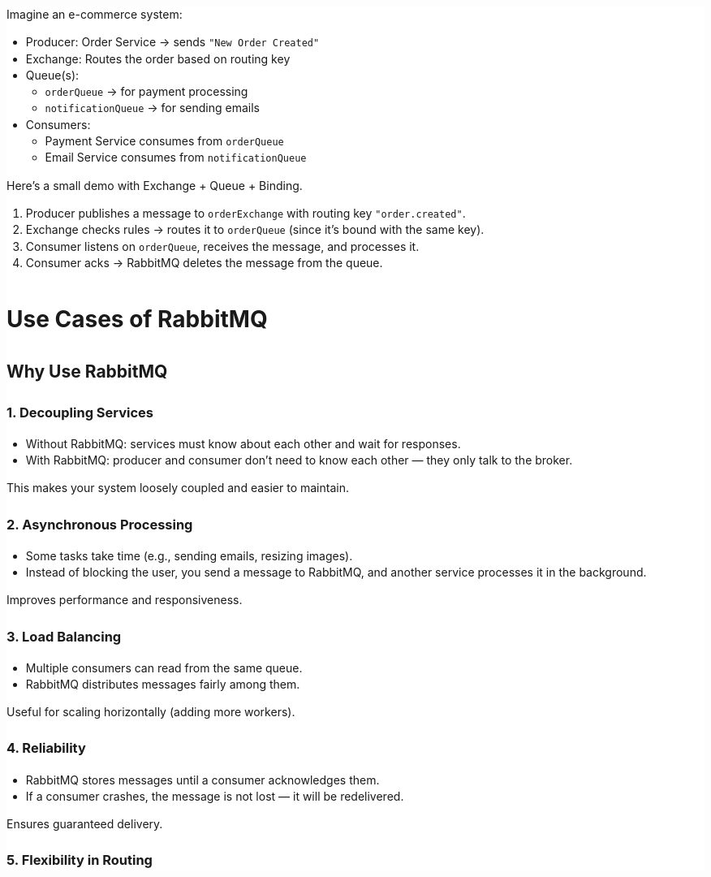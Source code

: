 Imagine an e-commerce system:

- Producer: Order Service → sends `"New Order Created"`
- Exchange: Routes the order based on routing key
- Queue(s):
  - `orderQueue` → for payment processing
  - `notificationQueue` → for sending emails
- Consumers:
  - Payment Service consumes from `orderQueue`
  - Email Service consumes from `notificationQueue`

Here’s a small demo with Exchange + Queue + Binding.

1. Producer publishes a message to `orderExchange` with routing key `"order.created"`.
2. Exchange checks rules → routes it to `orderQueue` (since it’s bound with the same key).
3. Consumer listens on `orderQueue`, receives the message, and processes it.
4. Consumer acks → RabbitMQ deletes the message from the queue.

# Use Cases of RabbitMQ

## Why Use RabbitMQ

### 1. Decoupling Services

- Without RabbitMQ: services must know about each other and wait for responses.
- With RabbitMQ: producer and consumer don’t need to know each other — they only talk to the broker.

This makes your system loosely coupled and easier to maintain.

### 2. Asynchronous Processing

- Some tasks take time (e.g., sending emails, resizing images).
- Instead of blocking the user, you send a message to RabbitMQ, and another service processes it in the background.

Improves performance and responsiveness.

### 3. Load Balancing

- Multiple consumers can read from the same queue.
- RabbitMQ distributes messages fairly among them.

Useful for scaling horizontally (adding more workers).

### 4. Reliability

- RabbitMQ stores messages until a consumer acknowledges them.
- If a consumer crashes, the message is not lost — it will be redelivered.

Ensures guaranteed delivery.

### 5. Flexibility in Routing
